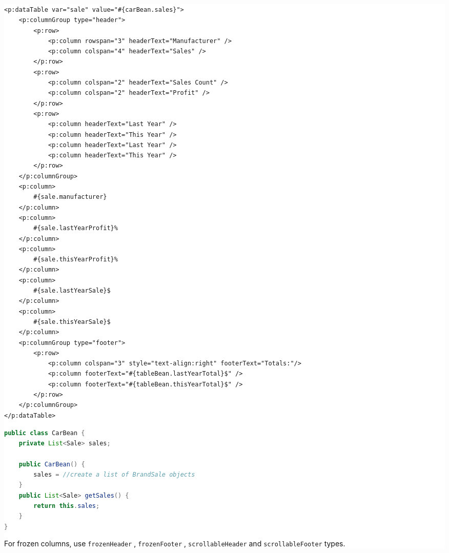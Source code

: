 ```xhtml
<p:dataTable var="sale" value="#{carBean.sales}">
    <p:columnGroup type="header">
        <p:row>
            <p:column rowspan="3" headerText="Manufacturer" />
            <p:column colspan="4" headerText="Sales" />
        </p:row>
        <p:row>
            <p:column colspan="2" headerText="Sales Count" />
            <p:column colspan="2" headerText="Profit" />
        </p:row>
        <p:row>
            <p:column headerText="Last Year" />
            <p:column headerText="This Year" />
            <p:column headerText="Last Year" />
            <p:column headerText="This Year" />
        </p:row>
    </p:columnGroup>
    <p:column>
        #{sale.manufacturer}
    </p:column>
    <p:column>
        #{sale.lastYearProfit}%
    </p:column>
    <p:column>
        #{sale.thisYearProfit}%
    </p:column>
    <p:column>
        #{sale.lastYearSale}$
    </p:column>
    <p:column>
        #{sale.thisYearSale}$
    </p:column>
    <p:columnGroup type="footer">
        <p:row>
            <p:column colspan="3" style="text-align:right" footerText="Totals:"/>
            <p:column footerText="#{tableBean.lastYearTotal}$" />
            <p:column footerText="#{tableBean.thisYearTotal}$" />
        </p:row>
    </p:columnGroup>
</p:dataTable>
```
```java
public class CarBean {
    private List<Sale> sales;

    public CarBean() {
        sales = //create a list of BrandSale objects
    }
    public List<Sale> getSales() {
        return this.sales;
    }
}
```
For frozen columns, use `frozenHeader` , `frozenFooter` , `scrollableHeader` and `scrollableFooter` types.

